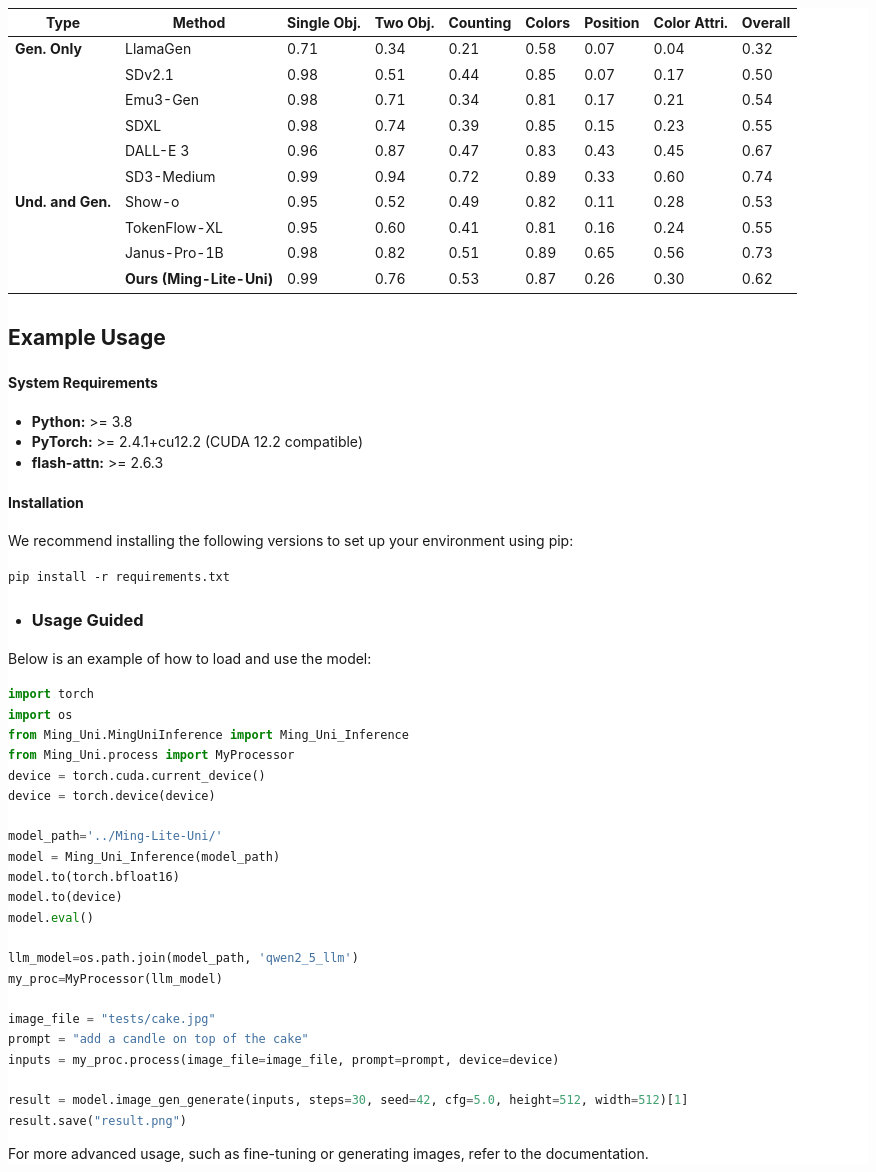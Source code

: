 | Type              | Method                   | Single Obj. | Two Obj. | Counting | Colors | Position | Color Attri. | Overall |
| ----------------- | ------------------------ | ----------- | -------- | -------- | ------ | -------- | ------------ | ------- |
| **Gen. Only**     | LlamaGen                 | 0.71        | 0.34     | 0.21     | 0.58   | 0.07     | 0.04         | 0.32    |
|                   | SDv2.1                   | 0.98        | 0.51     | 0.44     | 0.85   | 0.07     | 0.17         | 0.50    |
|                   | Emu3-Gen                 | 0.98        | 0.71     | 0.34     | 0.81   | 0.17     | 0.21         | 0.54    |
|                   | SDXL                     | 0.98        | 0.74     | 0.39     | 0.85   | 0.15     | 0.23         | 0.55    |
|                   | DALL-E 3                 | 0.96        | 0.87     | 0.47     | 0.83   | 0.43     | 0.45         | 0.67    |
|                   | SD3-Medium               | 0.99        | 0.94     | 0.72     | 0.89   | 0.33     | 0.60         | 0.74    |
| **Und. and Gen.** | Show-o                   | 0.95        | 0.52     | 0.49     | 0.82   | 0.11     | 0.28         | 0.53    |
|                   | TokenFlow-XL             | 0.95        | 0.60     | 0.41     | 0.81   | 0.16     | 0.24         | 0.55    |
|                   | Janus-Pro-1B             | 0.98        | 0.82     | 0.51     | 0.89   | 0.65     | 0.56         | 0.73    |
|                   | **Ours (Ming-Lite-Uni)** | 0.99        | 0.76     | 0.53     | 0.87   | 0.26     | 0.30         | 0.62    |

## Example Usage
#### System Requirements
- **Python:** >= 3.8
- **PyTorch:** >= 2.4.1+cu12.2 (CUDA 12.2 compatible)
- **flash-attn:** >= 2.6.3
#### Installation

We recommend installing the following versions to set up your environment using pip:

```
pip install -r requirements.txt
```

- ### Usage Guided
Below is an example of how to load and use the model:
```python
import torch
import os
from Ming_Uni.MingUniInference import Ming_Uni_Inference
from Ming_Uni.process import MyProcessor
device = torch.cuda.current_device()
device = torch.device(device)

model_path='../Ming-Lite-Uni/'
model = Ming_Uni_Inference(model_path)
model.to(torch.bfloat16)
model.to(device)
model.eval()

llm_model=os.path.join(model_path, 'qwen2_5_llm')
my_proc=MyProcessor(llm_model)

image_file = "tests/cake.jpg"
prompt = "add a candle on top of the cake"
inputs = my_proc.process(image_file=image_file, prompt=prompt, device=device)

result = model.image_gen_generate(inputs, steps=30, seed=42, cfg=5.0, height=512, width=512)[1]
result.save("result.png")
```
For more advanced usage, such as fine-tuning or generating images, refer to the documentation.
